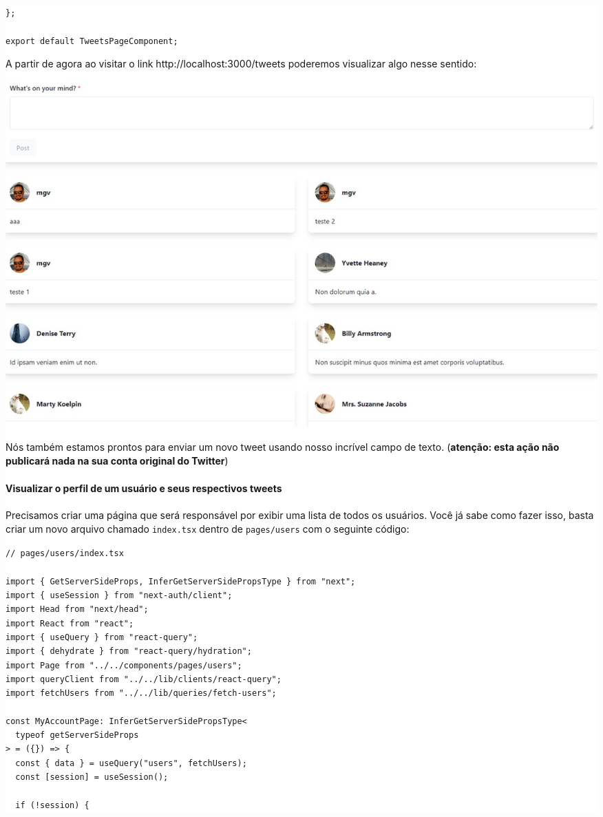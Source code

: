```node
};

export default TweetsPageComponent;
```

A partir de agora ao visitar o link http://localhost:3000/tweets poderemos visualizar algo nesse sentido:

![new tweet](../assets/images/twitter-clone/new-tweet.jpg)

Nós também estamos prontos para enviar um novo tweet usando nosso incrível campo de texto. (**atenção: esta ação não publicará nada na sua conta original do Twitter**)

#### Visualizar o perfil de um usuário e seus respectivos tweets

Precisamos criar uma página que será responsável por exibir uma lista de todos os usuários. Você já sabe como fazer isso, basta criar um novo arquivo chamado `index.tsx` dentro de `pages/users` com o seguinte código:

```node
// pages/users/index.tsx

import { GetServerSideProps, InferGetServerSidePropsType } from "next";
import { useSession } from "next-auth/client";
import Head from "next/head";
import React from "react";
import { useQuery } from "react-query";
import { dehydrate } from "react-query/hydration";
import Page from "../../components/pages/users";
import queryClient from "../../lib/clients/react-query";
import fetchUsers from "../../lib/queries/fetch-users";

const MyAccountPage: InferGetServerSidePropsType<
  typeof getServerSideProps
> = ({}) => {
  const { data } = useQuery("users", fetchUsers);
  const [session] = useSession();

  if (!session) {
```